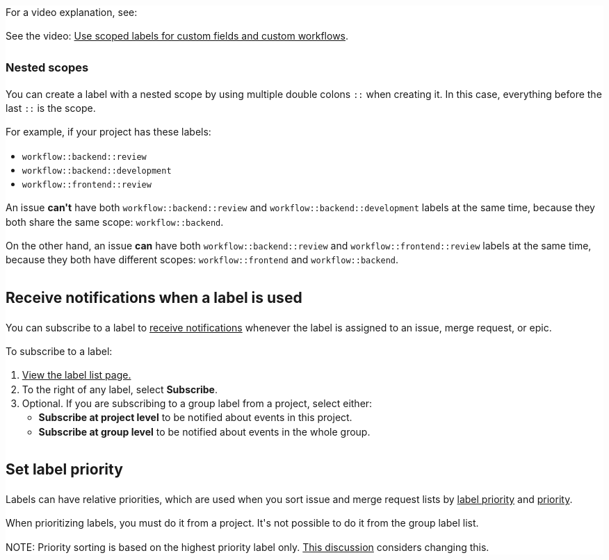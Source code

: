 For a video explanation, see:

<div class="video-fallback">
  See the video: <a href="https://www.youtube.com/watch?v=4BCBby6du3c">Use scoped labels for custom fields and custom workflows</a>.
</div>
<figure class="video-container">
  <iframe src="https://www.youtube-nocookie.com/embed/4BCBby6du3c" frameborder="0" allowfullscreen> </iframe>
</figure>

### Nested scopes

You can create a label with a nested scope by using multiple double colons `::` when creating
it. In this case, everything before the last `::` is the scope.

For example, if your project has these labels:

- `workflow::backend::review`
- `workflow::backend::development`
- `workflow::frontend::review`

An issue **can't** have both `workflow::backend::review` and `workflow::backend::development`
labels at the same time, because they both share the same scope: `workflow::backend`.

On the other hand, an issue **can** have both `workflow::backend::review` and `workflow::frontend::review`
labels at the same time, because they both have different scopes: `workflow::frontend` and `workflow::backend`.

## Receive notifications when a label is used

You can subscribe to a label to [receive notifications](../profile/notifications.md) whenever the
label is assigned to an issue, merge request, or epic.

To subscribe to a label:

1. [View the label list page.](#view-available-labels)
1. To the right of any label, select **Subscribe**.
1. Optional. If you are subscribing to a group label from a project, select either:
   - **Subscribe at project level** to be notified about events in this project.
   - **Subscribe at group level** to be notified about events in the whole group.

## Set label priority

Labels can have relative priorities, which are used when you sort issue and merge request lists
by [label priority](issues/sorting_issue_lists.md#sorting-by-label-priority) and [priority](issues/sorting_issue_lists.md#sorting-by-priority).

When prioritizing labels, you must do it from a project.
It's not possible to do it from the group label list.

NOTE:
Priority sorting is based on the highest priority label only.
[This discussion](https://gitlab.com/gitlab-org/gitlab/-/issues/14523) considers changing this.
